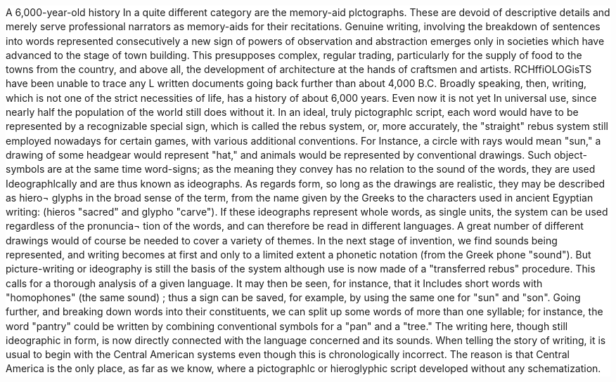 A 6,000-year-old history
In a quite different category are the memory-aid
plctographs. These are devoid of descriptive details and
merely serve professional narrators as memory-aids for
their recitations.
Genuine writing, involving the breakdown of sentences
into words represented consecutively a new sign of
powers of observation and abstraction emerges only in
societies which have advanced to the stage of town
building. This presupposes complex, regular trading,
particularly for the supply of food to the towns from the
country, and above all, the development of architecture at
the hands of craftsmen and artists.
RCHffiOLOGisTS have been unable to trace any
L written documents going back further than
about 4,000 B.C. Broadly speaking, then, writing, which
is not one of the strict necessities of life, has a history of
about 6,000 years. Even now it is not yet In universal
use, since nearly half the population of the world still
does without it.
In an ideal, truly pictographlc script, each word would
have to be represented by a recognizable special sign,
which is called the rebus system, or, more accurately,
the "straight" rebus system still employed nowadays for
certain games, with various additional conventions. For
Instance, a circle with rays would mean "sun," a drawing
of some headgear would represent "hat," and animals
would be represented by conventional drawings.
Such object-symbols are at the same time word-signs;
as the meaning they convey has no relation to the sound
of the words, they are used Ideographlcally and are thus
known as ideographs. As regards form, so long as the
drawings are realistic, they may be described as hiero¬
glyphs in the broad sense of the term, from the name
given by the Greeks to the characters used in ancient
Egyptian writing: (hieros "sacred" and glypho "carve").
If these ideographs represent whole words, as single
units, the system can be used regardless of the pronuncia¬
tion of the words, and can therefore be read in different
languages. A great number of different drawings would
of course be needed to cover a variety of themes.
In the next stage of invention, we find sounds being
represented, and writing becomes at first and only to a
limited extent a phonetic notation (from the Greek phone
"sound"). But picture-writing or ideography is still the
basis of the system although use is now made of a
"transferred rebus" procedure. This calls for a thorough
analysis of a given language. It may then be seen, for
instance, that it Includes short words with "homophones"
(the same sound) ; thus a sign can be saved, for example,
by using the same one for "sun" and "son".
Going further, and breaking down words into their
constituents, we can split up some words of more than
one syllable; for instance, the word "pantry" could be
written by combining conventional symbols for a "pan"
and a "tree." The writing here, though still ideographic
in form, is now directly connected with the language
concerned and its sounds.
When telling the story of writing, it is usual to begin
with the Central American systems even though this is
chronologically incorrect. The reason is that Central
America is the only place, as far as we know, where a
pictographlc or hieroglyphic script developed without any
schematization.